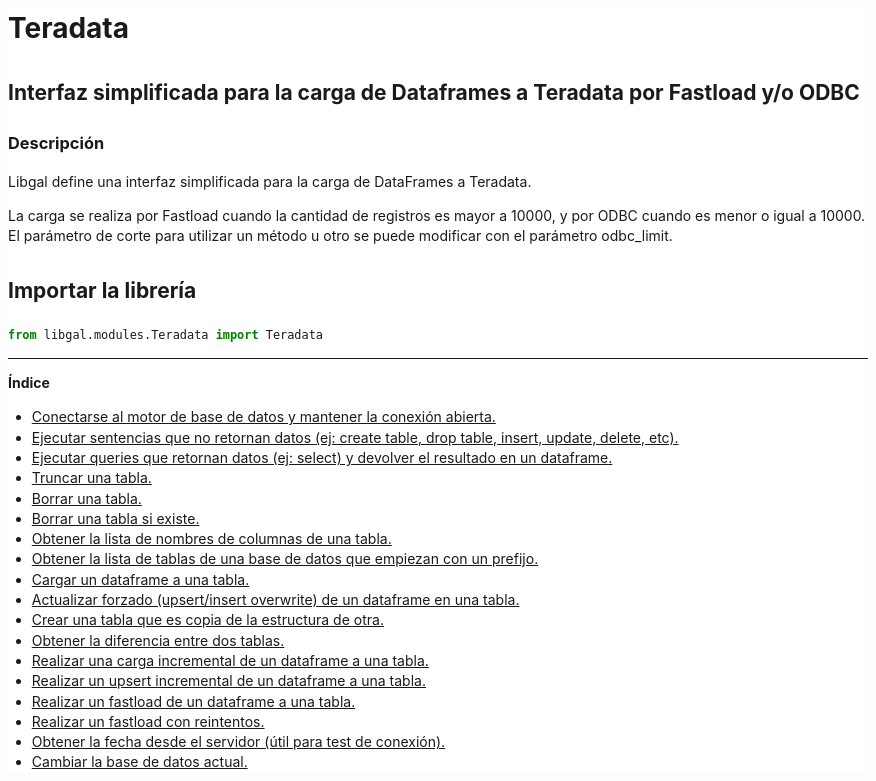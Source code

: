 # Teradata

## Interfaz simplificada para la carga de Dataframes a Teradata por Fastload y/o ODBC

### Descripción
Libgal define una interfaz simplificada para la carga de DataFrames a Teradata.

La carga se realiza por Fastload cuando la cantidad de registros es mayor a 10000, y por ODBC cuando es menor o igual a 10000.  
El parámetro de corte para utilizar un método u otro se puede modificar con el parámetro odbc_limit.

## Importar la librería
```python
from libgal.modules.Teradata import Teradata
```
---

**Índice**
- [Conectarse al motor de base de datos y mantener la conexión abierta.](#teradatahost-str-user-str-passw-str-logmech-str--ldap-schema-str--none)
- [Ejecutar sentencias que no retornan datos (ej: create table, drop table, insert, update, delete, etc).](#doquery-str--executequery-str)
- [Ejecutar queries que retornan datos (ej: select) y devolver el resultado en un dataframe.](#queryquery-str-mode-str--normal---dataframe)
- [Truncar una tabla.](#truncate_tableschema-str-table-str)
- [Borrar una tabla.](#drop_tableschema-str-table-str)
- [Borrar una tabla si existe.](#drop_table_if_existsschema-str-table-str)
- [Obtener la lista de nombres de columnas de una tabla.](#table_columnsschema-str-table-str---liststr)
- [Obtener la lista de tablas de una base de datos que empiezan con un prefijo.](#show_tablesdb-str-prefix-str---dataframe)
- [Cargar un dataframe a una tabla.](#insertdf-dataframe-schema-str-table-str-pk-str-use_odbc-bool--true-odbc_limit-int--10000)
- [Actualizar forzado (upsert/insert overwrite) de un dataframe en una tabla.](#upsertdf-dataframe-schema-str-table-str-pk-str-use_odbc-bool--true-odbc_limit-int--10000-parser_limit-int--10000)
- [Crear una tabla que es copia de la estructura de otra.](#create_table_likeschema-str-table-str-schema_orig-str-table_orig-str)
- [Obtener la diferencia entre dos tablas.](#diffschema_src-str-table_src-str-schema_dst-str-table_dst-str---dataframe)
- [Realizar una carga incremental de un dataframe a una tabla.](#staging_insertdf-dataframe-schema_stg-str-table_stg-str-schema_dst-str-table_dst-str-pk-str)
- [Realizar un upsert incremental de un dataframe a una tabla.](#staging_upsertdf-dataframe-schema_stg-str-table_stg-str-schema_dst-str-table_dst-str-pk-str-parser_limit-int--10000)
- [Realizar un fastload de un dataframe a una tabla.](#fastloaddf-dataframe-schema-str-table-str-pk-str-index-bool--false)
- [Realizar un fastload con reintentos.](#retry_fastloaddf-dataframe-schema-str-table-str-pk-str-retries-int--30-retry_sleep-int--20)
- [Obtener la fecha desde el servidor (útil para test de conexión).](#current_date)
- [Cambiar la base de datos actual.](#use_dbdb-str)
